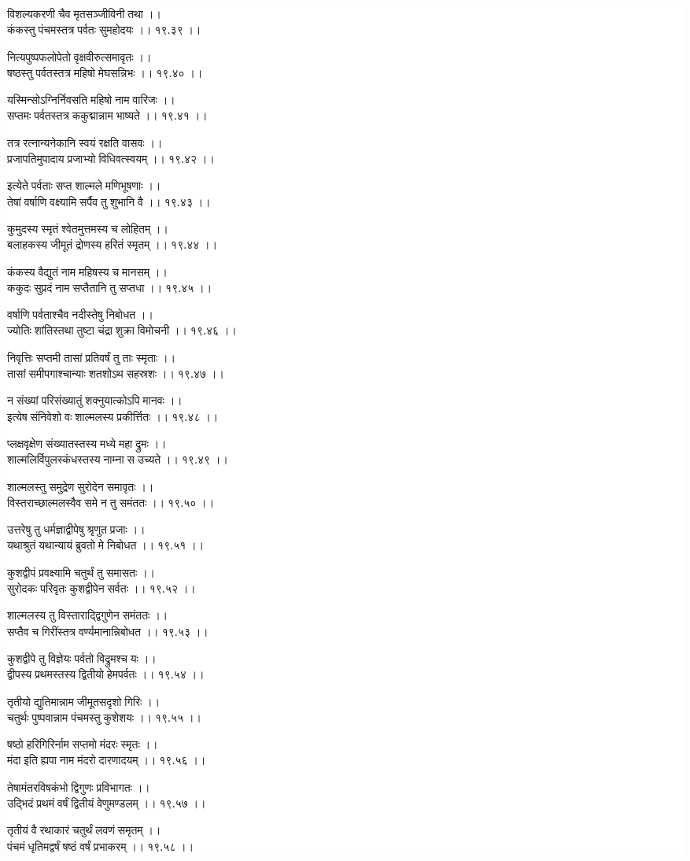 विशल्यकरणी चैव मृतसञ्जीविनी तथा ।।  
कंकस्तु पंचमस्तत्र पर्वतः सुमहोदयः ।। १९.३९ ।।  
  
नित्यपुष्पफलोपेतो वृक्षवीरुत्समावृतः ।।  
षष्ठस्तु पर्वतस्तत्र महिषो मेघसन्निभः ।। १९.४० ।।  
  
यस्मिन्सोऽग्निर्निवसति महिषो नाम वारिजः ।।  
सप्तमः पर्वतस्तत्र ककुद्मान्नाम भाष्यते ।। १९.४१ ।।  
  
तत्र रत्नान्यनेकानि स्वयं रक्षति वासवः ।।  
प्रजापतिमुपादाय प्रजाभ्यो विधिवत्स्वयम् ।। १९.४२ ।।  
  
इत्येते पर्वताः सप्त शाल्मले मणिभूषणाः ।।  
तेषां वर्षाणि वक्ष्यामि सर्पैव तु शुभानि वै ।। १९.४३ ।।  
  
कुमुदस्य स्मृतं श्वेतमुत्तमस्य च लोहितम् ।।  
बलाहकस्य जीमूतं द्रोणस्य हरितं स्मृतम् ।। १९.४४ ।।  
  
कंकस्य वैद्युतं नाम महिषस्य च मानसम् ।।  
ककुदः सुप्रदं नाम सप्तैतानि तु सप्तधा ।। १९.४५ ।।  
  
वर्षाणि पर्वताश्चैव नदीस्तेषु निबोधत ।।  
ज्योतिः शांतिस्तथा तुष्टा चंद्रा शुक्रा विमोचनी ।। १९.४६ ।।  
  
निवृत्तिः सप्तमी तासां प्रतिवर्षं तु ताः स्मृताः ।।  
तासां समीपगाश्चान्याः शतशोऽथ सहस्रशः ।। १९.४७ ।।  
  
न संख्यां परिसंख्यातुं शक्नुयात्कोऽपि मानवः ।।  
इत्येष संनिवेशो वः शाल्मलस्य प्रकीर्त्तितः ।। १९.४८ ।।  
  
प्लक्षवृक्षेण संख्यातस्तस्य मध्ये महा द्रुमः ।।  
शाल्मलिर्विपुलस्कंधस्तस्य नाम्ना स उच्यते ।। १९.४९ ।।  
  
शाल्मलस्तु समुद्रेण सुरोदेन समावृतः ।।  
विस्तराच्छाल्मलस्वैव समे न तु समंततः ।। १९.५० ।।  
  
उत्तरेषु तु धर्मज्ञाद्वीपेषु श्रृणुत प्रजाः ।।  
यथाश्रुतं यथान्यायं ब्रुवतो मे निबोधत ।। १९.५१ ।।  
  
कुशद्वीपं प्रवक्ष्यामि चतुर्थं तु समासतः ।।  
सुरोदकः परिवृतः कुशद्वीपेन सर्वतः ।। १९.५२ ।।  
  
शाल्मलस्य तु विस्ताराद्द्विगुणेन समंततः ।।  
सप्तैव च गिरींस्तत्र वर्ण्यमानान्निबोधत ।। १९.५३ ।।  
  
कुशद्वीपे तु विज्ञेयः पर्वतो विद्रुमश्च यः ।।  
द्वीपस्य प्रथमस्तस्य द्वितीयो हेमपर्वतः ।। १९.५४ ।।  
  
तृतीयो द्युतिमान्नाम जीमूतसदृशो गिरिः ।।  
चतुर्थः पुष्पवान्नाम पंचमस्तु कुशेशयः ।। १९.५५ ।।  
  
षष्ठो हरिगिरिर्नाम सप्तमो मंदरः स्मृतः ।।  
मंदा इति ह्यपा नाम मंदरो दारणादयम् ।। १९.५६ ।।  
  
तेषामंतरविषकंभो द्विगुणः प्रविभागतः ।।  
उद्भिदं प्रथमं वर्षं द्वितीयं वेणुमण्डलम् ।। १९.५७ ।।  
  
तृतीयं वै रथाकारं चतुर्थं लवणं समृतम् ।।  
पंचमं धृतिमद्वर्षं षष्ठं वर्षं प्रभाकरम् ।। १९.५८ ।।  
  